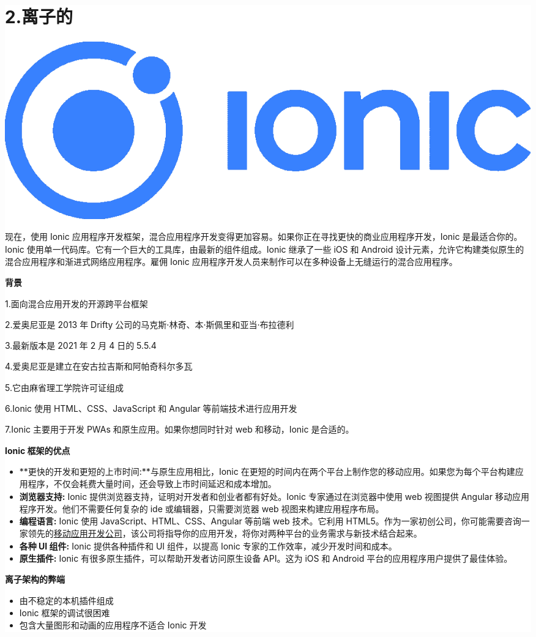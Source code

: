 
# 2.离子的

![](img/91359e933e335d2a383580ed04d733b0.png)

现在，使用 Ionic 应用程序开发框架，混合应用程序开发变得更加容易。如果你正在寻找更快的商业应用程序开发，Ionic 是最适合你的。Ionic 使用单一代码库。它有一个巨大的工具库，由最新的组件组成。Ionic 继承了一些 iOS 和 Android 设计元素，允许它构建类似原生的混合应用程序和渐进式网络应用程序。雇佣 Ionic 应用程序开发人员来制作可以在多种设备上无缝运行的混合应用程序。

**背景**

1.面向混合应用开发的开源跨平台框架

2.爱奥尼亚是 2013 年 Drifty 公司的马克斯·林奇、本·斯佩里和亚当·布拉德利

3.最新版本是 2021 年 2 月 4 日的 5.5.4

4.爱奥尼亚是建立在安古拉吉斯和阿帕奇科尔多瓦

5.它由麻省理工学院许可证组成

6.Ionic 使用 HTML、CSS、JavaScript 和 Angular 等前端技术进行应用开发

7.Ionic 主要用于开发 PWAs 和原生应用。如果你想同时针对 web 和移动，Ionic 是合适的。

**Ionic 框架的优点**

*   **更快的开发和更短的上市时间:**与原生应用相比，Ionic 在更短的时间内在两个平台上制作您的移动应用。如果您为每个平台构建应用程序，不仅会耗费大量时间，还会导致上市时间延迟和成本增加。
*   **浏览器支持:** Ionic 提供浏览器支持，证明对开发者和创业者都有好处。Ionic 专家通过在浏览器中使用 web 视图提供 Angular 移动应用程序开发。他们不需要任何复杂的 ide 或编辑器，只需要浏览器 web 视图来构建应用程序布局。
*   **编程语言:** Ionic 使用 JavaScript、HTML、CSS、Angular 等前端 web 技术。它利用 HTML5。作为一家初创公司，你可能需要咨询一家领先的[移动应用开发公司](https://www.fortunesoftit.com/mobile-app-development-company/)，该公司将指导你的应用开发，将你对两种平台的业务需求与新技术结合起来。
*   **各种 UI 组件:** Ionic 提供各种插件和 UI 组件，以提高 Ionic 专家的工作效率，减少开发时间和成本。
*   **原生插件:** Ionic 有很多原生插件，可以帮助开发者访问原生设备 API。这为 iOS 和 Android 平台的应用程序用户提供了最佳体验。

**离子架构的弊端**

*   由不稳定的本机插件组成
*   Ionic 框架的调试很困难
*   包含大量图形和动画的应用程序不适合 Ionic 开发
